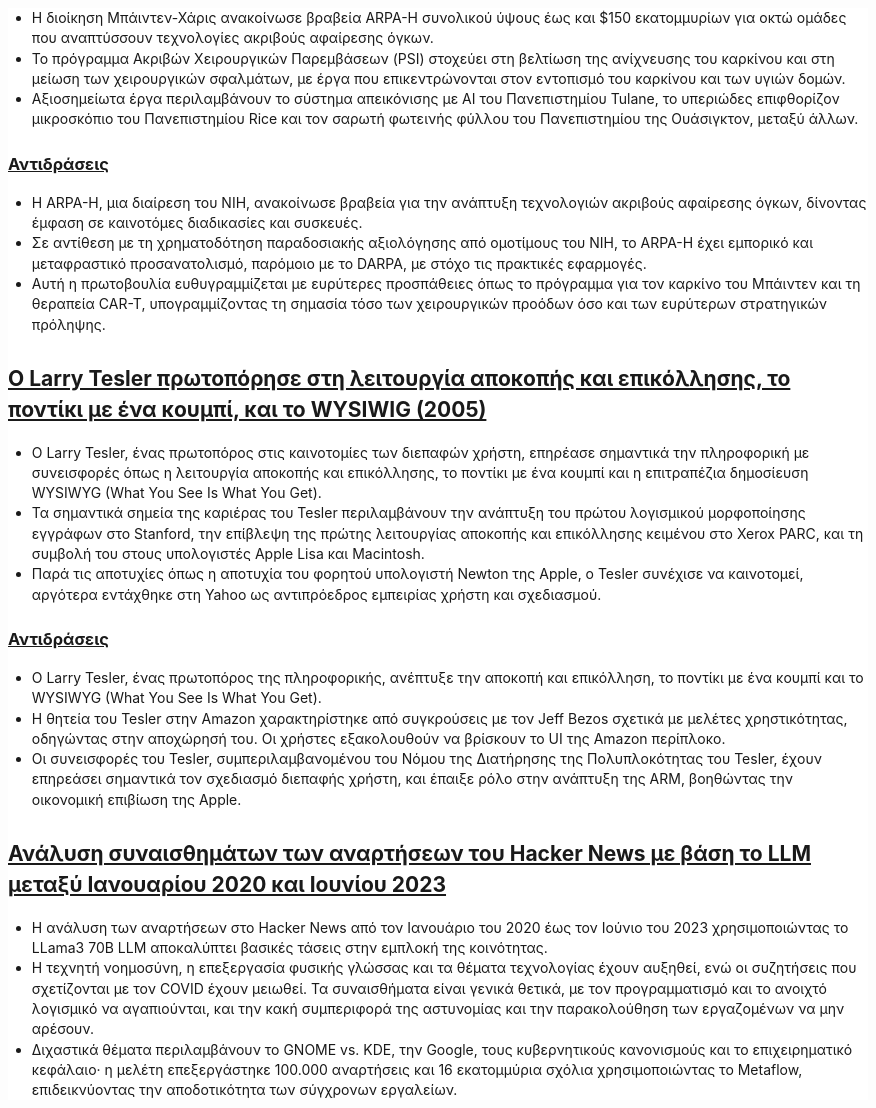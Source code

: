 - Η διοίκηση Μπάιντεν-Χάρις ανακοίνωσε βραβεία ARPA-H συνολικού ύψους έως και $150 εκατομμυρίων για οκτώ ομάδες που αναπτύσσουν τεχνολογίες ακριβούς αφαίρεσης όγκων.
- Το πρόγραμμα Ακριβών Χειρουργικών Παρεμβάσεων (PSI) στοχεύει στη βελτίωση της ανίχνευσης του καρκίνου και στη μείωση των χειρουργικών σφαλμάτων, με έργα που επικεντρώνονται στον εντοπισμό του καρκίνου και των υγιών δομών.
- Αξιοσημείωτα έργα περιλαμβάνουν το σύστημα απεικόνισης με AI του Πανεπιστημίου Tulane, το υπεριώδες επιφθορίζον μικροσκόπιο του Πανεπιστημίου Rice και τον σαρωτή φωτεινής φύλλου του Πανεπιστημίου της Ουάσιγκτον, μεταξύ άλλων.

### [Αντιδράσεις](https://news.ycombinator.com/item?id=41239800)

- Η ARPA-H, μια διαίρεση του NIH, ανακοίνωσε βραβεία για την ανάπτυξη τεχνολογιών ακριβούς αφαίρεσης όγκων, δίνοντας έμφαση σε καινοτόμες διαδικασίες και συσκευές.
- Σε αντίθεση με τη χρηματοδότηση παραδοσιακής αξιολόγησης από ομοτίμους του NIH, το ARPA-H έχει εμπορικό και μεταφραστικό προσανατολισμό, παρόμοιο με το DARPA, με στόχο τις πρακτικές εφαρμογές.
- Αυτή η πρωτοβουλία ευθυγραμμίζεται με ευρύτερες προσπάθειες όπως το πρόγραμμα για τον καρκίνο του Μπάιντεν και τη θεραπεία CAR-T, υπογραμμίζοντας τη σημασία τόσο των χειρουργικών προόδων όσο και των ευρύτερων στρατηγικών πρόληψης.

## [Ο Larry Tesler πρωτοπόρησε στη λειτουργία αποκοπής και επικόλλησης, το ποντίκι με ένα κουμπί, και το WYSIWIG (2005)](https://spectrum.ieee.org/of-modes-and-men)

- Ο Larry Tesler, ένας πρωτοπόρος στις καινοτομίες των διεπαφών χρήστη, επηρέασε σημαντικά την πληροφορική με συνεισφορές όπως η λειτουργία αποκοπής και επικόλλησης, το ποντίκι με ένα κουμπί και η επιτραπέζια δημοσίευση WYSIWYG (What You See Is What You Get).
- Τα σημαντικά σημεία της καριέρας του Tesler περιλαμβάνουν την ανάπτυξη του πρώτου λογισμικού μορφοποίησης εγγράφων στο Stanford, την επίβλεψη της πρώτης λειτουργίας αποκοπής και επικόλλησης κειμένου στο Xerox PARC, και τη συμβολή του στους υπολογιστές Apple Lisa και Macintosh.
- Παρά τις αποτυχίες όπως η αποτυχία του φορητού υπολογιστή Newton της Apple, ο Tesler συνέχισε να καινοτομεί, αργότερα εντάχθηκε στη Yahoo ως αντιπρόεδρος εμπειρίας χρήστη και σχεδιασμού.

### [Αντιδράσεις](https://news.ycombinator.com/item?id=41244847)

- Ο Larry Tesler, ένας πρωτοπόρος της πληροφορικής, ανέπτυξε την αποκοπή και επικόλληση, το ποντίκι με ένα κουμπί και το WYSIWYG (What You See Is What You Get).
- Η θητεία του Tesler στην Amazon χαρακτηρίστηκε από συγκρούσεις με τον Jeff Bezos σχετικά με μελέτες χρηστικότητας, οδηγώντας στην αποχώρησή του. Οι χρήστες εξακολουθούν να βρίσκουν το UI της Amazon περίπλοκο.
- Οι συνεισφορές του Tesler, συμπεριλαμβανομένου του Νόμου της Διατήρησης της Πολυπλοκότητας του Tesler, έχουν επηρεάσει σημαντικά τον σχεδιασμό διεπαφής χρήστη, και έπαιξε ρόλο στην ανάπτυξη της ARM, βοηθώντας την οικονομική επιβίωση της Apple.

## [Ανάλυση συναισθημάτων των αναρτήσεων του Hacker News με βάση το LLM μεταξύ Ιανουαρίου 2020 και Ιουνίου 2023](https://outerbounds.com/blog/hacker-news-sentiment/)

- Η ανάλυση των αναρτήσεων στο Hacker News από τον Ιανουάριο του 2020 έως τον Ιούνιο του 2023 χρησιμοποιώντας το LLama3 70B LLM αποκαλύπτει βασικές τάσεις στην εμπλοκή της κοινότητας.
- Η τεχνητή νοημοσύνη, η επεξεργασία φυσικής γλώσσας και τα θέματα τεχνολογίας έχουν αυξηθεί, ενώ οι συζητήσεις που σχετίζονται με τον COVID έχουν μειωθεί. Τα συναισθήματα είναι γενικά θετικά, με τον προγραμματισμό και το ανοιχτό λογισμικό να αγαπιούνται, και την κακή συμπεριφορά της αστυνομίας και την παρακολούθηση των εργαζομένων να μην αρέσουν.
- Διχαστικά θέματα περιλαμβάνουν το GNOME vs. KDE, την Google, τους κυβερνητικούς κανονισμούς και το επιχειρηματικό κεφάλαιο· η μελέτη επεξεργάστηκε 100.000 αναρτήσεις και 16 εκατομμύρια σχόλια χρησιμοποιώντας το Metaflow, επιδεικνύοντας την αποδοτικότητα των σύγχρονων εργαλείων.

